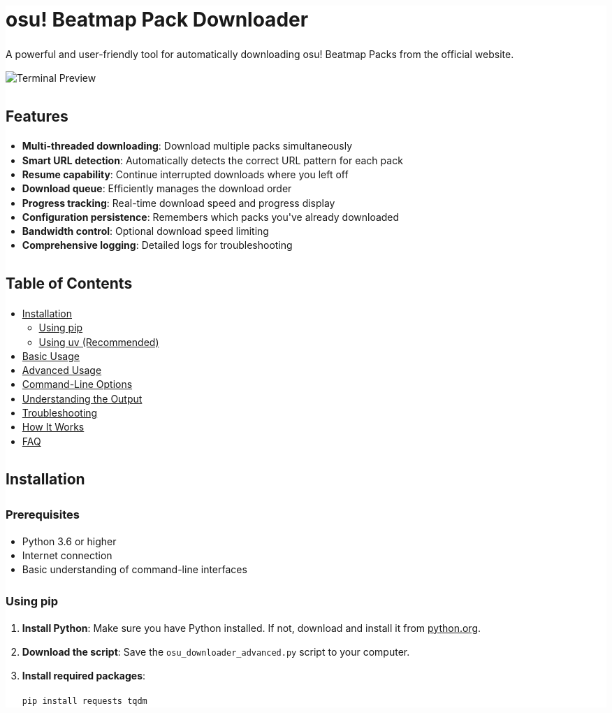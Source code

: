 # osu! Beatmap Pack Downloader

A powerful and user-friendly tool for automatically downloading osu! Beatmap Packs from the official website.

![Terminal Preview](https://i.ibb.co/Nd539wH9/screen.png)

## Features

- **Multi-threaded downloading**: Download multiple packs simultaneously
- **Smart URL detection**: Automatically detects the correct URL pattern for each pack
- **Resume capability**: Continue interrupted downloads where you left off
- **Download queue**: Efficiently manages the download order
- **Progress tracking**: Real-time download speed and progress display
- **Configuration persistence**: Remembers which packs you've already downloaded
- **Bandwidth control**: Optional download speed limiting
- **Comprehensive logging**: Detailed logs for troubleshooting

## Table of Contents

- [Installation](#installation)
  - [Using pip](#using-pip)
  - [Using uv (Recommended)](#using-uv-recommended)
- [Basic Usage](#basic-usage)
- [Advanced Usage](#advanced-usage)
- [Command-Line Options](#command-line-options)
- [Understanding the Output](#understanding-the-output)
- [Troubleshooting](#troubleshooting)
- [How It Works](#how-it-works)
- [FAQ](#faq)

## Installation

### Prerequisites

- Python 3.6 or higher
- Internet connection
- Basic understanding of command-line interfaces

### Using pip

1. **Install Python**: Make sure you have Python installed. If not, download and install it from [python.org](https://python.org).

2. **Download the script**: Save the `osu_downloader_advanced.py` script to your computer.

3. **Install required packages**:
   ```bash
   pip install requests tqdm
   ```
